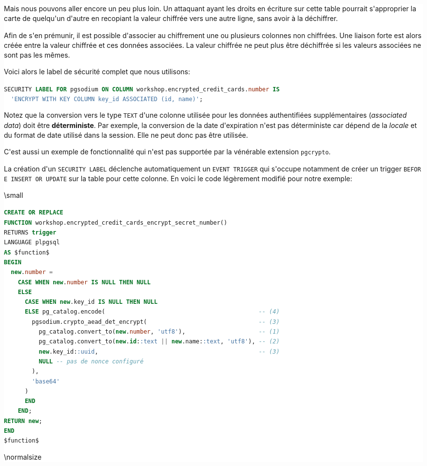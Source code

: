 Mais nous pouvons aller encore un peu plus loin. Un attaquant ayant les droits
en écriture sur cette table pourrait s'approprier la carte de quelqu'un d'autre
en recopiant la valeur chiffrée vers une autre ligne, sans avoir à la
déchiffrer.

Afin de s'en prémunir, il est possible d'associer au chiffrement une ou
plusieurs colonnes non chiffrées. Une liaison forte est alors créée entre la
valeur chiffrée et ces données associées. La valeur chiffrée ne peut plus être
déchiffrée si les valeurs associées ne sont pas les mêmes.

Voici alors le label de sécurité complet que nous utilisons:

```sql
SECURITY LABEL FOR pgsodium ON COLUMN workshop.encrypted_credit_cards.number IS
  'ENCRYPT WITH KEY COLUMN key_id ASSOCIATED (id, name)';
```

Notez que la conversion vers le type `TEXT` d'une colonne utilisée pour les
données authentifiées supplémentaires (*associated data*) doit être
**déterministe**. Par exemple, la conversion de la date d'expiration n'est pas
déterministe car dépend de la _locale_ et du format de date utilisé dans la
session. Elle ne peut donc pas être utilisée.

C'est aussi un exemple de fonctionnalité qui n'est pas supportée par la
vénérable extension `pgcrypto`.

La création d'un `SECURITY LABEL` déclenche automatiquement un `EVENT TRIGGER`
qui s'occupe notamment de créer un trigger `BEFORE INSERT OR UPDATE` sur la
table pour cette colonne. En voici le code légèrement modifié pour notre exemple:

\small
```sql
CREATE OR REPLACE
FUNCTION workshop.encrypted_credit_cards_encrypt_secret_number()
RETURNS trigger
LANGUAGE plpgsql
AS $function$
BEGIN
  new.number =
    CASE WHEN new.number IS NULL THEN NULL
    ELSE
      CASE WHEN new.key_id IS NULL THEN NULL
      ELSE pg_catalog.encode(                                            -- (4)
        pgsodium.crypto_aead_det_encrypt(                                -- (3)
          pg_catalog.convert_to(new.number, 'utf8'),                     -- (1)
          pg_catalog.convert_to(new.id::text || new.name::text, 'utf8'), -- (2)
          new.key_id::uuid,                                              -- (3)
          NULL -- pas de nonce configuré
        ),
        'base64'
      )
      END
    END;
RETURN new;
END
$function$
```
\normalsize
